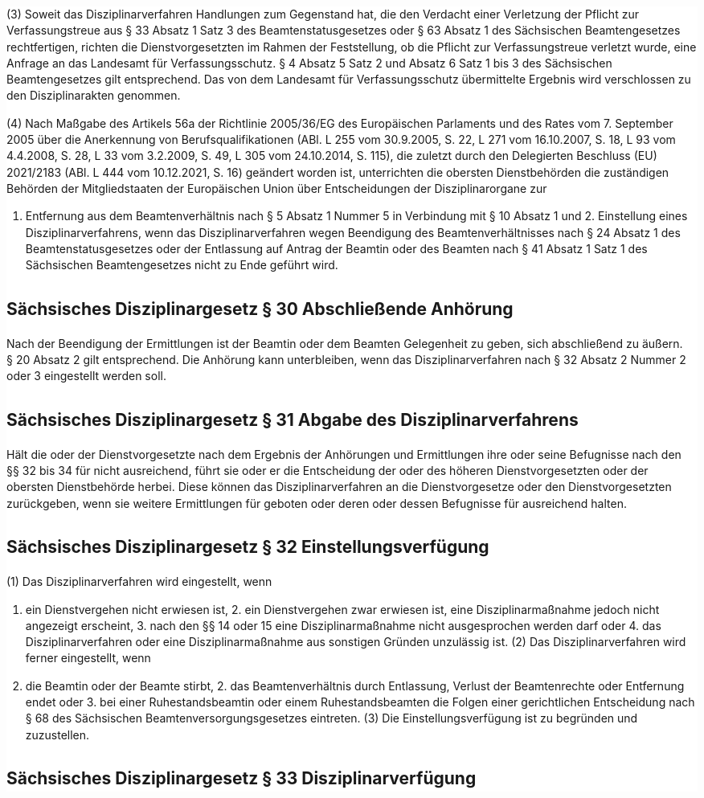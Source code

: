 (3) Soweit das Disziplinarverfahren Handlungen zum Gegenstand hat, die den Verdacht einer Verletzung der Pflicht zur Verfassungstreue aus § 33 Absatz 1 Satz 3 des Beamtenstatusgesetzes oder § 63 Absatz 1 des Sächsischen Beamtengesetzes rechtfertigen, richten die Dienstvorgesetzten im Rahmen der Feststellung, ob die Pflicht zur Verfassungstreue verletzt wurde, eine Anfrage an das Landesamt für Verfassungsschutz. § 4 Absatz 5 Satz 2 und Absatz 6 Satz 1 bis 3 des Sächsischen Beamtengesetzes gilt entsprechend. Das von dem Landesamt für Verfassungsschutz übermittelte Ergebnis wird verschlossen zu den Disziplinarakten genommen.

(4) Nach Maßgabe des Artikels 56a der Richtlinie 2005/36/EG des Europäischen Parlaments und des Rates vom 7. September 2005 über die Anerkennung von Berufsqualifikationen (ABl. L 255 vom 30.9.2005, S. 22, L 271 vom 16.10.2007, S. 18, L 93 vom 4.4.2008, S. 28, L 33 vom 3.2.2009, S. 49, L 305 vom 24.10.2014, S. 115), die zuletzt durch den Delegierten Beschluss (EU) 2021/2183 (ABl. L 444 vom 10.12.2021, S. 16) geändert worden ist, unterrichten die obersten Dienstbehörden die zuständigen Behörden der Mitgliedstaaten der Europäischen Union über Entscheidungen der Disziplinarorgane zur

1. Entfernung aus dem Beamtenverhältnis nach § 5 Absatz 1 Nummer 5 in Verbindung mit § 10 Absatz 1 und 2. Einstellung eines Disziplinarverfahrens, wenn das Disziplinarverfahren wegen Beendigung des Beamtenverhältnisses nach § 24 Absatz 1 des Beamtenstatusgesetzes oder der Entlassung auf Antrag der Beamtin oder des Beamten nach § 41 Absatz 1 Satz 1 des Sächsischen Beamtengesetzes nicht zu Ende geführt wird. 
## Sächsisches Disziplinargesetz § 30 Abschließende Anhörung

Nach der Beendigung der Ermittlungen ist der Beamtin oder dem Beamten Gelegenheit zu geben, sich abschließend zu äußern. § 20 Absatz 2 gilt entsprechend. Die Anhörung kann unterbleiben, wenn das Disziplinarverfahren nach § 32 Absatz 2 Nummer 2 oder 3 eingestellt werden soll.


## Sächsisches Disziplinargesetz § 31 Abgabe des Disziplinarverfahrens

Hält die oder der Dienstvorgesetzte nach dem Ergebnis der Anhörungen und Ermittlungen ihre oder seine Befugnisse nach den §§ 32 bis 34 für nicht ausreichend, führt sie oder er die Entscheidung der oder des höheren Dienstvorgesetzten oder der obersten Dienstbehörde herbei. Diese können das Disziplinarverfahren an die Dienstvorgesetze oder den Dienstvorgesetzten zurückgeben, wenn sie weitere Ermittlungen für geboten oder deren oder dessen Befugnisse für ausreichend halten.


## Sächsisches Disziplinargesetz § 32 Einstellungsverfügung

(1) Das Disziplinarverfahren wird eingestellt, wenn

1. ein Dienstvergehen nicht erwiesen ist, 2. ein Dienstvergehen zwar erwiesen ist, eine Disziplinarmaßnahme jedoch nicht angezeigt erscheint, 3. nach den §§ 14 oder 15 eine Disziplinarmaßnahme nicht ausgesprochen werden darf oder 4. das Disziplinarverfahren oder eine Disziplinarmaßnahme aus sonstigen Gründen unzulässig ist. (2) Das Disziplinarverfahren wird ferner eingestellt, wenn

1. die Beamtin oder der Beamte stirbt, 2. das Beamtenverhältnis durch Entlassung, Verlust der Beamtenrechte oder Entfernung endet oder 3. bei einer Ruhestandsbeamtin oder einem Ruhestandsbeamten die Folgen einer gerichtlichen Entscheidung nach § 68 des Sächsischen Beamtenversorgungsgesetzes eintreten. (3) Die Einstellungsverfügung ist zu begründen und zuzustellen.


## Sächsisches Disziplinargesetz § 33 Disziplinarverfügung
